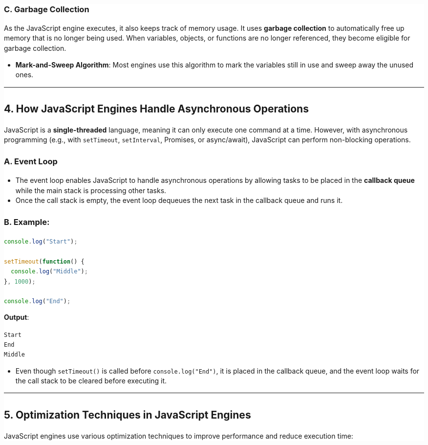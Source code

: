### **C. Garbage Collection**

As the JavaScript engine executes, it also keeps track of memory usage. It uses **garbage collection** to automatically free up memory that is no longer being used. When variables, objects, or functions are no longer referenced, they become eligible for garbage collection.

* **Mark-and-Sweep Algorithm**: Most engines use this algorithm to mark the variables still in use and sweep away the unused ones.

---

## **4. How JavaScript Engines Handle Asynchronous Operations**

JavaScript is a **single-threaded** language, meaning it can only execute one command at a time. However, with asynchronous programming (e.g., with `setTimeout`, `setInterval`, Promises, or async/await), JavaScript can perform non-blocking operations.

### **A. Event Loop**

* The event loop enables JavaScript to handle asynchronous operations by allowing tasks to be placed in the **callback queue** while the main stack is processing other tasks.
* Once the call stack is empty, the event loop dequeues the next task in the callback queue and runs it.

### **B. Example:**

```javascript
console.log("Start");

setTimeout(function() {
  console.log("Middle");
}, 1000);

console.log("End");
```

**Output**:

```
Start
End
Middle
```

* Even though `setTimeout()` is called before `console.log("End")`, it is placed in the callback queue, and the event loop waits for the call stack to be cleared before executing it.

---

## **5. Optimization Techniques in JavaScript Engines**

JavaScript engines use various optimization techniques to improve performance and reduce execution time:
